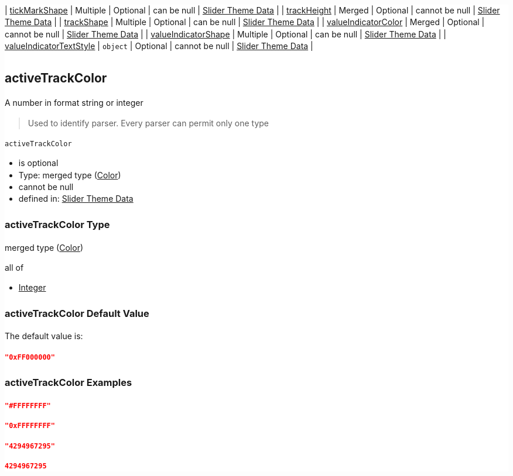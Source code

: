 | [tickMarkShape](#tickMarkShape)                                 | Multiple | Optional | can be null    | [Slider Theme Data](bottom_app_bar_theme-properties-dynamic.md)                             |
| [trackHeight](#trackHeight)                                     | Merged   | Optional | cannot be null | [Slider Theme Data](app_bar_theme-properties-double.md)                                        |
| [trackShape](#trackShape)                                       | Multiple | Optional | can be null    | [Slider Theme Data](bottom_app_bar_theme-properties-dynamic.md)                                |
| [valueIndicatorColor](#valueIndicatorColor)                     | Merged   | Optional | cannot be null | [Slider Theme Data](app_bar_theme-properties-color.md)                                  |
| [valueIndicatorShape](#valueIndicatorShape)                     | Multiple | Optional | can be null    | [Slider Theme Data](bottom_app_bar_theme-properties-dynamic.md)                       |
| [valueIndicatorTextStyle](#valueIndicatorTextStyle)             | `object` | Optional | cannot be null | [Slider Theme Data](chip_theme_data-properties-text-style-1.md)                |

## activeTrackColor

A number in format string or integer


> Used to identify parser. Every parser can permit only one type
>

`activeTrackColor`

-   is optional
-   Type: merged type ([Color](app_bar_theme-properties-color.md))
-   cannot be null
-   defined in: [Slider Theme Data](app_bar_theme-properties-color.md)

### activeTrackColor Type

merged type ([Color](app_bar_theme-properties-color.md))

all of

-   [Integer](color-allof-integer.md)

### activeTrackColor Default Value

The default value is:

```json
"0xFF000000"
```

### activeTrackColor Examples

```json
"#FFFFFFFF"
```

```json
"0xFFFFFFFF"
```

```json
"4294967295"
```

```json
4294967295
```
